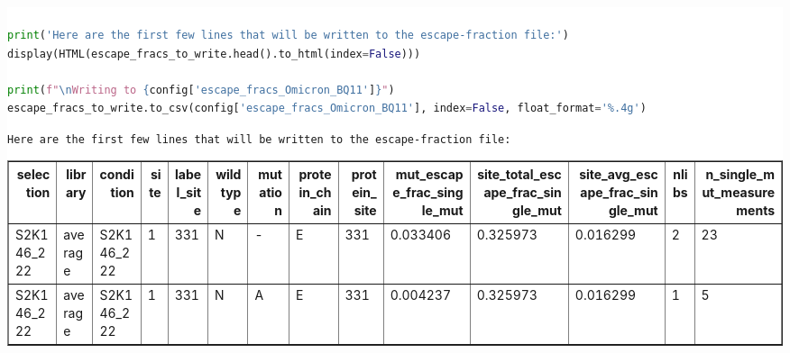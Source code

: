 ```python

print('Here are the first few lines that will be written to the escape-fraction file:')
display(HTML(escape_fracs_to_write.head().to_html(index=False)))

print(f"\nWriting to {config['escape_fracs_Omicron_BQ11']}")
escape_fracs_to_write.to_csv(config['escape_fracs_Omicron_BQ11'], index=False, float_format='%.4g')

```

    Here are the first few lines that will be written to the escape-fraction file:



<table border="1" class="dataframe">
  <thead>
    <tr style="text-align: right;">
      <th>selection</th>
      <th>library</th>
      <th>condition</th>
      <th>site</th>
      <th>label_site</th>
      <th>wildtype</th>
      <th>mutation</th>
      <th>protein_chain</th>
      <th>protein_site</th>
      <th>mut_escape_frac_single_mut</th>
      <th>site_total_escape_frac_single_mut</th>
      <th>site_avg_escape_frac_single_mut</th>
      <th>nlibs</th>
      <th>n_single_mut_measurements</th>
    </tr>
  </thead>
  <tbody>
    <tr>
      <td>S2K146_222</td>
      <td>average</td>
      <td>S2K146_222</td>
      <td>1</td>
      <td>331</td>
      <td>N</td>
      <td>-</td>
      <td>E</td>
      <td>331</td>
      <td>0.033406</td>
      <td>0.325973</td>
      <td>0.016299</td>
      <td>2</td>
      <td>23</td>
    </tr>
    <tr>
      <td>S2K146_222</td>
      <td>average</td>
      <td>S2K146_222</td>
      <td>1</td>
      <td>331</td>
      <td>N</td>
      <td>A</td>
      <td>E</td>
      <td>331</td>
      <td>0.004237</td>
      <td>0.325973</td>
      <td>0.016299</td>
      <td>1</td>
      <td>5</td>
    </tr>